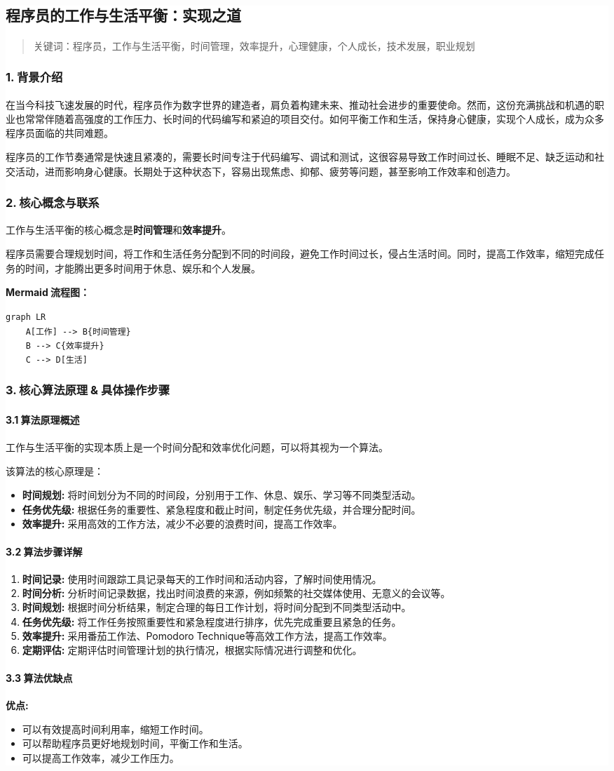                  

## 程序员的工作与生活平衡：实现之道

> 关键词：程序员，工作与生活平衡，时间管理，效率提升，心理健康，个人成长，技术发展，职业规划

### 1. 背景介绍

在当今科技飞速发展的时代，程序员作为数字世界的建造者，肩负着构建未来、推动社会进步的重要使命。然而，这份充满挑战和机遇的职业也常常伴随着高强度的工作压力、长时间的代码编写和紧迫的项目交付。如何平衡工作和生活，保持身心健康，实现个人成长，成为众多程序员面临的共同难题。

程序员的工作节奏通常是快速且紧凑的，需要长时间专注于代码编写、调试和测试，这很容易导致工作时间过长、睡眠不足、缺乏运动和社交活动，进而影响身心健康。长期处于这种状态下，容易出现焦虑、抑郁、疲劳等问题，甚至影响工作效率和创造力。

### 2. 核心概念与联系

工作与生活平衡的核心概念是**时间管理**和**效率提升**。

程序员需要合理规划时间，将工作和生活任务分配到不同的时间段，避免工作时间过长，侵占生活时间。同时，提高工作效率，缩短完成任务的时间，才能腾出更多时间用于休息、娱乐和个人发展。

**Mermaid 流程图：**

```mermaid
graph LR
    A[工作] --> B{时间管理}
    B --> C{效率提升}
    C --> D[生活]
```

### 3. 核心算法原理 & 具体操作步骤

#### 3.1  算法原理概述

工作与生活平衡的实现本质上是一个时间分配和效率优化问题，可以将其视为一个算法。

该算法的核心原理是：

* **时间规划:** 将时间划分为不同的时间段，分别用于工作、休息、娱乐、学习等不同类型活动。
* **任务优先级:** 根据任务的重要性、紧急程度和截止时间，制定任务优先级，并合理分配时间。
* **效率提升:** 采用高效的工作方法，减少不必要的浪费时间，提高工作效率。

#### 3.2  算法步骤详解

1. **时间记录:** 使用时间跟踪工具记录每天的工作时间和活动内容，了解时间使用情况。
2. **时间分析:** 分析时间记录数据，找出时间浪费的来源，例如频繁的社交媒体使用、无意义的会议等。
3. **时间规划:** 根据时间分析结果，制定合理的每日工作计划，将时间分配到不同类型活动中。
4. **任务优先级:** 将工作任务按照重要性和紧急程度进行排序，优先完成重要且紧急的任务。
5. **效率提升:** 采用番茄工作法、Pomodoro Technique等高效工作方法，提高工作效率。
6. **定期评估:** 定期评估时间管理计划的执行情况，根据实际情况进行调整和优化。

#### 3.3  算法优缺点

**优点:**

* 可以有效提高时间利用率，缩短工作时间。
* 可以帮助程序员更好地规划时间，平衡工作和生活。
* 可以提高工作效率，减少工作压力。
